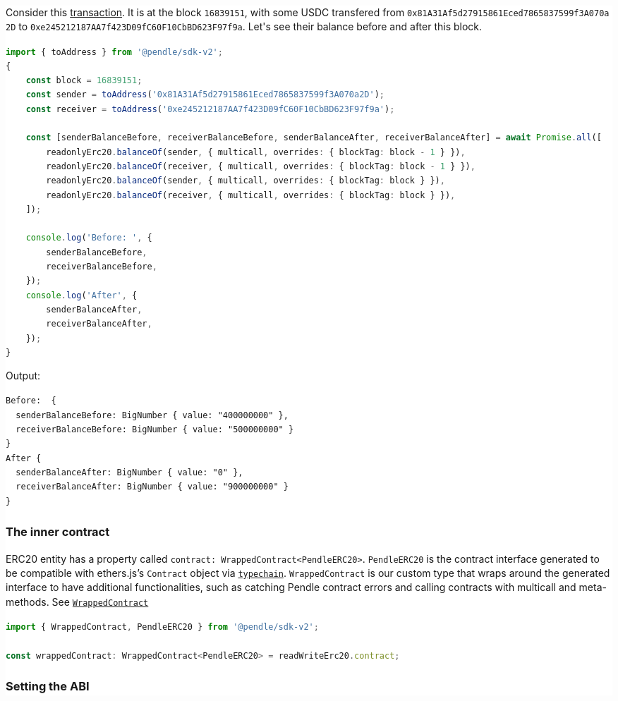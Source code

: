 Consider this [transaction](https://etherscan.io/tx/0x14f77757bd1a80389cd1eb3a5fe49c7ce76e0e3462b434a9d33d9a4015e5f48d).
It is at the block `16839151`, with some USDC transfered from `0x81A31Af5d27915861Eced7865837599f3A070a2D` to
`0xe245212187AA7f423D09fC60F10CbBD623F97f9a`. Let's see their balance before and after this block.
```ts
import { toAddress } from '@pendle/sdk-v2';
{
    const block = 16839151;
    const sender = toAddress('0x81A31Af5d27915861Eced7865837599f3A070a2D');
    const receiver = toAddress('0xe245212187AA7f423D09fC60F10CbBD623F97f9a');

    const [senderBalanceBefore, receiverBalanceBefore, senderBalanceAfter, receiverBalanceAfter] = await Promise.all([
        readonlyErc20.balanceOf(sender, { multicall, overrides: { blockTag: block - 1 } }),
        readonlyErc20.balanceOf(receiver, { multicall, overrides: { blockTag: block - 1 } }),
        readonlyErc20.balanceOf(sender, { multicall, overrides: { blockTag: block } }),
        readonlyErc20.balanceOf(receiver, { multicall, overrides: { blockTag: block } }),
    ]);

    console.log('Before: ', {
        senderBalanceBefore,
        receiverBalanceBefore,
    });
    console.log('After', {
        senderBalanceAfter,
        receiverBalanceAfter,
    });
}
```
Output:
```
Before:  {
  senderBalanceBefore: BigNumber { value: "400000000" },
  receiverBalanceBefore: BigNumber { value: "500000000" }
}
After {
  senderBalanceAfter: BigNumber { value: "0" },
  receiverBalanceAfter: BigNumber { value: "900000000" }
}

```
### The inner contract
ERC20 entity has a property called `contract: WrappedContract<PendleERC20>`. `PendleERC20`
is the contract interface generated to be compatible with ethers.js’s `Contract` object via
[`typechain`](https://github.com/dethcrypto/TypeChain).
`WrappedContract` is our custom type that wraps around the generated interface to have additional
functionalities, such as catching Pendle contract errors and calling contracts with multicall and meta-methods.
See [`WrappedContract`](./WrappedContract.ts)
```ts
import { WrappedContract, PendleERC20 } from '@pendle/sdk-v2';

const wrappedContract: WrappedContract<PendleERC20> = readWriteErc20.contract;
```
### Setting the ABI
